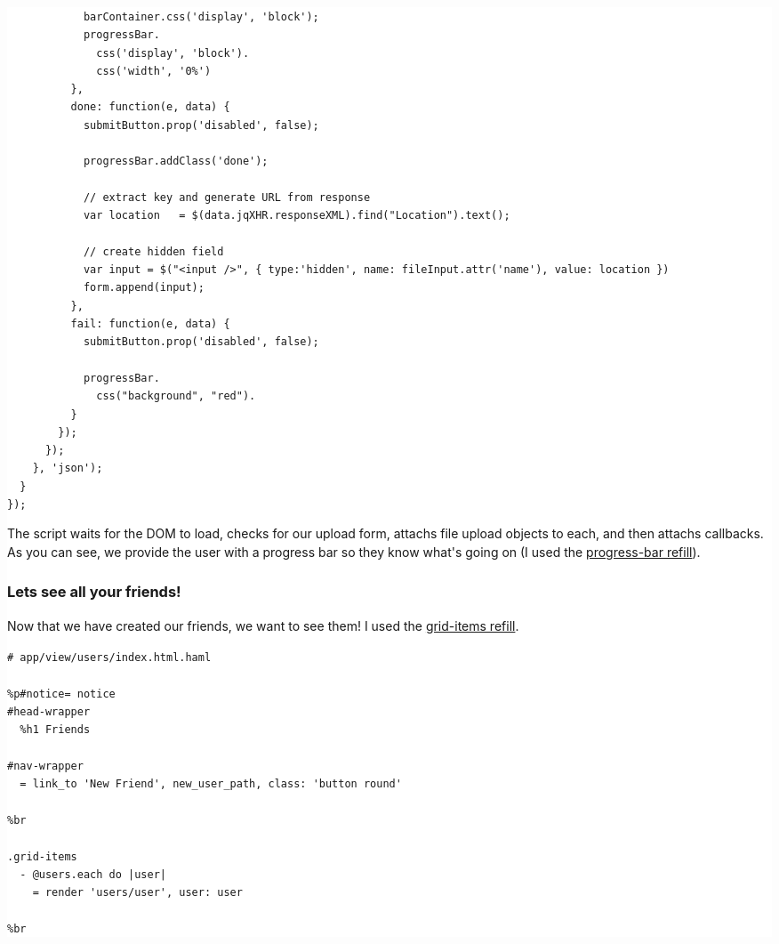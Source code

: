 ```
            barContainer.css('display', 'block');
            progressBar.
              css('display', 'block').
              css('width', '0%')
          },
          done: function(e, data) {
            submitButton.prop('disabled', false);

            progressBar.addClass('done');

            // extract key and generate URL from response
            var location   = $(data.jqXHR.responseXML).find("Location").text();

            // create hidden field
            var input = $("<input />", { type:'hidden', name: fileInput.attr('name'), value: location })
            form.append(input);
          },
          fail: function(e, data) {
            submitButton.prop('disabled', false);

            progressBar.
              css("background", "red").
          }
        });
      });
    }, 'json');
  }
});

```

The script waits for the DOM to load, checks for our upload form, attachs file upload objects to each, and then attachs callbacks. As you can see, we provide the user with a progress bar so they know what's going on (I used the [progress-bar refill](http://refills.bourbon.io)).

### Lets see all your friends!

Now that we have created our friends, we want to see them! I used the [grid-items refill](http://refills.bourbon.io).

```
# app/view/users/index.html.haml

%p#notice= notice
#head-wrapper
  %h1 Friends

#nav-wrapper
  = link_to 'New Friend', new_user_path, class: 'button round'

%br

.grid-items
  - @users.each do |user|
    = render 'users/user', user: user

%br
```

